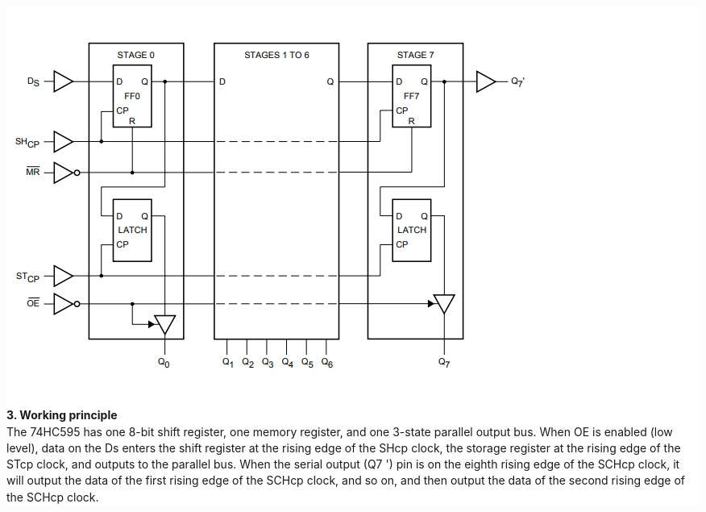 ![Img](../_static/Arduino_tutorial/Advanced_tutorial/70img.png)        

**3. Working principle**      
The 74HC595 has one 8-bit shift register, one memory register, and one 3-state parallel output bus. When OE is enabled (low level), data on the Ds enters the shift register at the rising edge of the SHcp clock, the storage register at the rising edge of the STcp clock, and outputs to the parallel bus. When the serial output (Q7 ') pin is on the eighth rising edge of the SCHcp clock, it will output the data of the first rising edge of the SCHcp clock, and so on, and then output the data of the second rising edge of the SCHcp clock.     
